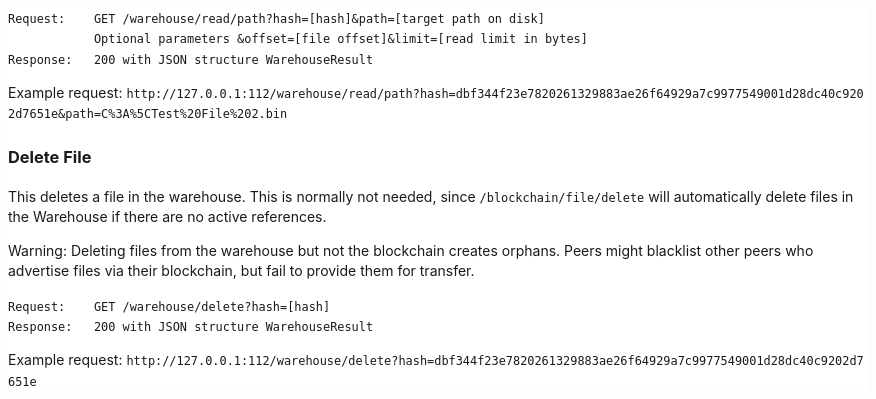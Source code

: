 ```
Request:    GET /warehouse/read/path?hash=[hash]&path=[target path on disk]
            Optional parameters &offset=[file offset]&limit=[read limit in bytes]
Response:   200 with JSON structure WarehouseResult
```

Example request: `http://127.0.0.1:112/warehouse/read/path?hash=dbf344f23e7820261329883ae26f64929a7c9977549001d28dc40c9202d7651e&path=C%3A%5CTest%20File%202.bin`

### Delete File

This deletes a file in the warehouse. This is normally not needed, since `/blockchain/file/delete` will automatically delete files in the Warehouse if there are no active references.

Warning: Deleting files from the warehouse but not the blockchain creates orphans. Peers might blacklist other peers who advertise files via their blockchain, but fail to provide them for transfer.

```
Request:    GET /warehouse/delete?hash=[hash]
Response:   200 with JSON structure WarehouseResult
```

Example request: `http://127.0.0.1:112/warehouse/delete?hash=dbf344f23e7820261329883ae26f64929a7c9977549001d28dc40c9202d7651e`
